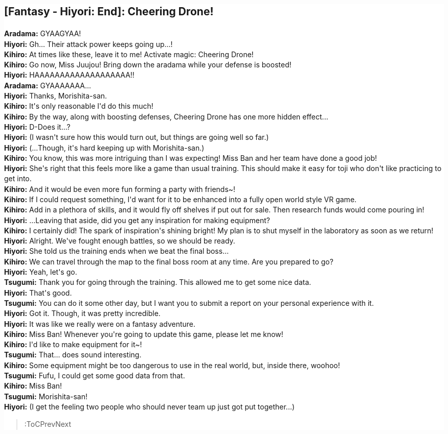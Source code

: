 ## [Fantasy - Hiyori: End\]: Cheering Drone\!
**Aradama:** GYAAGYAA\!  
**Hiyori:** Gh\.\.\. Their attack power keeps going up\.\.\.\!  
**Kihiro:** At times like these, leave it to me\! Activate magic: Cheering Drone\!  
**Kihiro:** Go now, Miss Juujou\! Bring down the aradama while your defense is boosted\!  
**Hiyori:** HAAAAAAAAAAAAAAAAAAA\!\!  
**Aradama:** GYAAAAAAA\.\.\.  
**Hiyori:** Thanks, Morishita-san\.  
**Kihiro:** It's only reasonable I'd do this much\!  
**Kihiro:** By the way, along with boosting defenses, Cheering Drone has one more hidden effect\.\.\.  
**Hiyori:** D-Does it\.\.\.\?  
**Hiyori:** (I wasn't sure how this would turn out, but things are going well so far\.\)  
**Hiyori:** (\.\.\.Though, it's hard keeping up with Morishita-san\.\)  
**Kihiro:** You know, this was more intriguing than I was expecting\! Miss Ban and her team have done a good job\!  
**Hiyori:** She's right that this feels more like a game than usual training\. This should make it easy for toji who don't like practicing to get into\.  
**Kihiro:** And it would be even more fun forming a party with friends\~\!  
**Kihiro:** If I could request something, I'd want for it to be enhanced into a fully open world style VR game\.  
**Kihiro:** Add in a plethora of skills, and it would fly off shelves if put out for sale\. Then research funds would come pouring in\!  
**Hiyori:** \.\.\.Leaving that aside, did you get any inspiration for making equipment\?  
**Kihiro:** I certainly did\! The spark of inspiration's shining bright\! My plan is to shut myself in the laboratory as soon as we return\!  
**Hiyori:** Alright\. We've fought enough battles, so we should be ready\.  
**Hiyori:** She told us the training ends when we beat the final boss\.\.\.  
**Kihiro:** We can travel through the map to the final boss room at any time\. Are you prepared to go\?  
**Hiyori:** Yeah, let's go\.  
**Tsugumi:** Thank you for going through the training\. This allowed me to get some nice data\.  
**Hiyori:** That's good\.  
**Tsugumi:** You can do it some other day, but I want you to submit a report on your personal experience with it\.  
**Hiyori:** Got it\. Though, it was pretty incredible\.  
**Hiyori:** It was like we really were on a fantasy adventure\.  
**Kihiro:** Miss Ban\! Whenever you're going to update this game, please let me know\!  
**Kihiro:** I'd like to make equipment for it\~\!  
**Tsugumi:** That\.\.\. does sound interesting\.  
**Kihiro:** Some equipment might be too dangerous to use in the real world, but, inside there, woohoo\!  
**Tsugumi:** Fufu, I could get some good data from that\.  
**Kihiro:** Miss Ban\!  
**Tsugumi:** Morishita-san\!  
**Hiyori:** (I get the feeling two people who should never team up just got put together\.\.\.\)  
> :ToCPrevNext